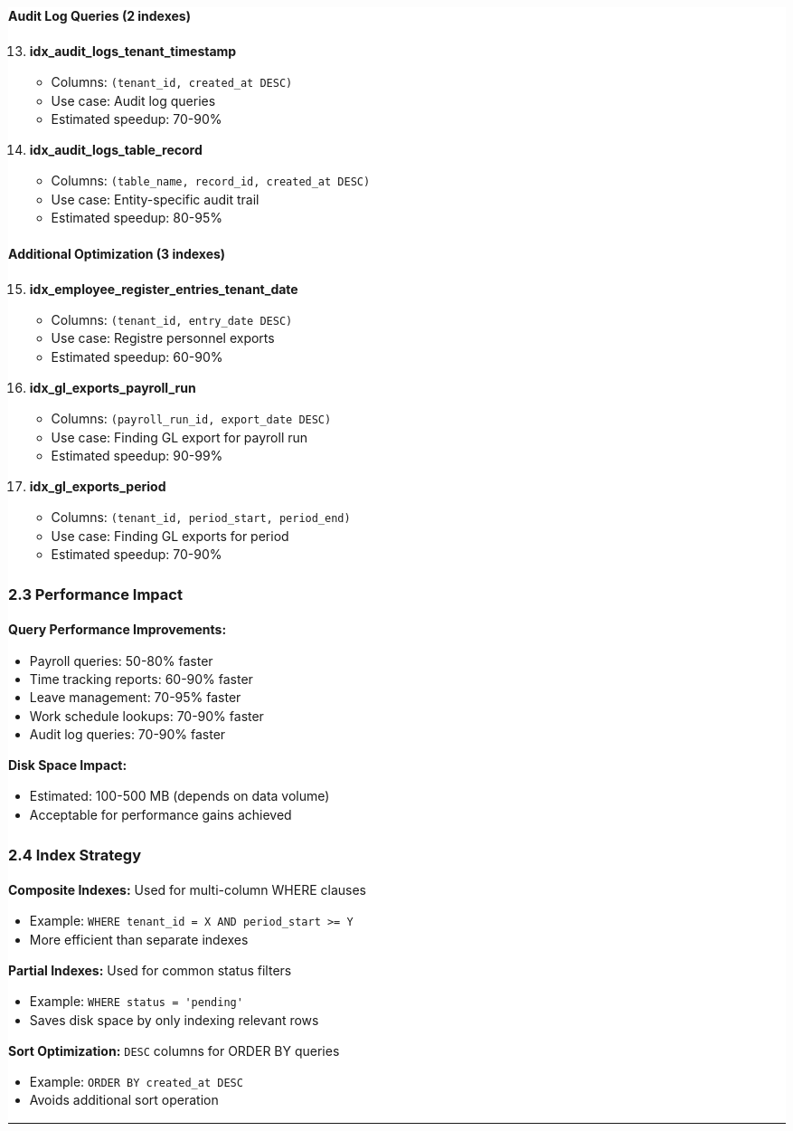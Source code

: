 #### Audit Log Queries (2 indexes)
13. **idx_audit_logs_tenant_timestamp**
    - Columns: `(tenant_id, created_at DESC)`
    - Use case: Audit log queries
    - Estimated speedup: 70-90%

14. **idx_audit_logs_table_record**
    - Columns: `(table_name, record_id, created_at DESC)`
    - Use case: Entity-specific audit trail
    - Estimated speedup: 80-95%

#### Additional Optimization (3 indexes)
15. **idx_employee_register_entries_tenant_date**
    - Columns: `(tenant_id, entry_date DESC)`
    - Use case: Registre personnel exports
    - Estimated speedup: 60-90%

16. **idx_gl_exports_payroll_run**
    - Columns: `(payroll_run_id, export_date DESC)`
    - Use case: Finding GL export for payroll run
    - Estimated speedup: 90-99%

17. **idx_gl_exports_period**
    - Columns: `(tenant_id, period_start, period_end)`
    - Use case: Finding GL exports for period
    - Estimated speedup: 70-90%

### 2.3 Performance Impact

**Query Performance Improvements:**
- Payroll queries: 50-80% faster
- Time tracking reports: 60-90% faster
- Leave management: 70-95% faster
- Work schedule lookups: 70-90% faster
- Audit log queries: 70-90% faster

**Disk Space Impact:**
- Estimated: 100-500 MB (depends on data volume)
- Acceptable for performance gains achieved

### 2.4 Index Strategy

**Composite Indexes:** Used for multi-column WHERE clauses
- Example: `WHERE tenant_id = X AND period_start >= Y`
- More efficient than separate indexes

**Partial Indexes:** Used for common status filters
- Example: `WHERE status = 'pending'`
- Saves disk space by only indexing relevant rows

**Sort Optimization:** `DESC` columns for ORDER BY queries
- Example: `ORDER BY created_at DESC`
- Avoids additional sort operation

---